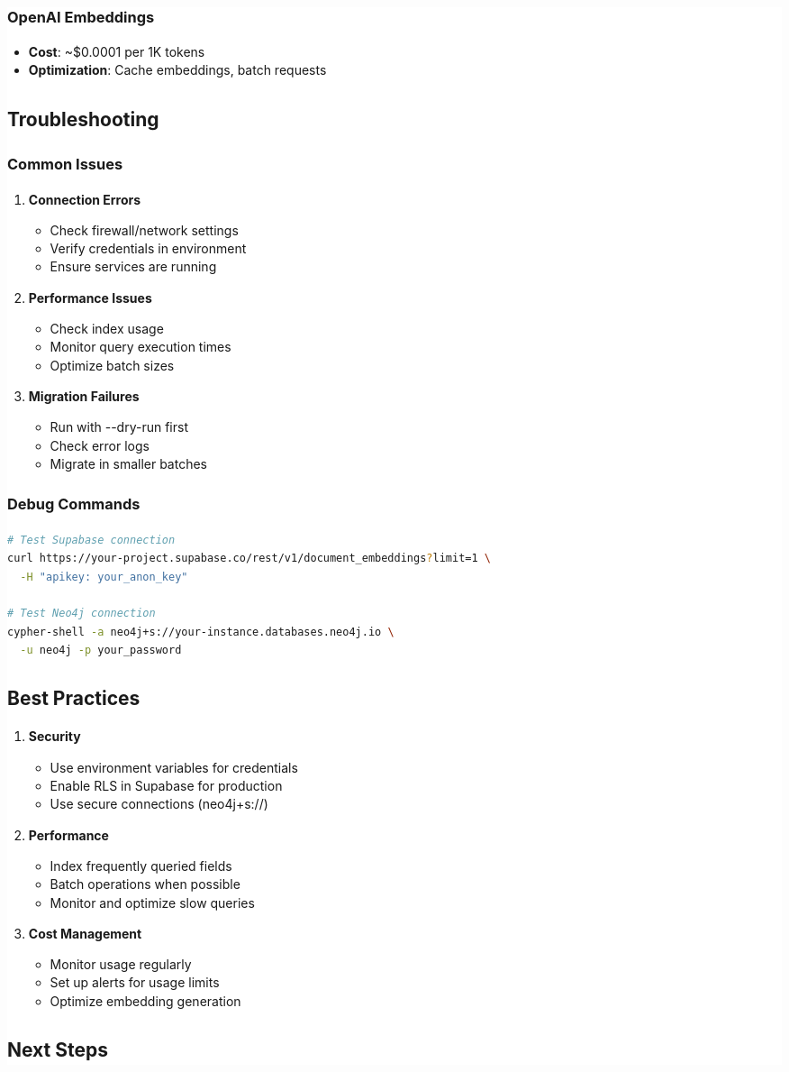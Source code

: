 ### OpenAI Embeddings
- **Cost**: ~$0.0001 per 1K tokens
- **Optimization**: Cache embeddings, batch requests

## Troubleshooting

### Common Issues

1. **Connection Errors**
   - Check firewall/network settings
   - Verify credentials in environment
   - Ensure services are running

2. **Performance Issues**
   - Check index usage
   - Monitor query execution times
   - Optimize batch sizes

3. **Migration Failures**
   - Run with --dry-run first
   - Check error logs
   - Migrate in smaller batches

### Debug Commands
```bash
# Test Supabase connection
curl https://your-project.supabase.co/rest/v1/document_embeddings?limit=1 \
  -H "apikey: your_anon_key"

# Test Neo4j connection
cypher-shell -a neo4j+s://your-instance.databases.neo4j.io \
  -u neo4j -p your_password
```

## Best Practices

1. **Security**
   - Use environment variables for credentials
   - Enable RLS in Supabase for production
   - Use secure connections (neo4j+s://)

2. **Performance**
   - Index frequently queried fields
   - Batch operations when possible
   - Monitor and optimize slow queries

3. **Cost Management**
   - Monitor usage regularly
   - Set up alerts for usage limits
   - Optimize embedding generation

## Next Steps
